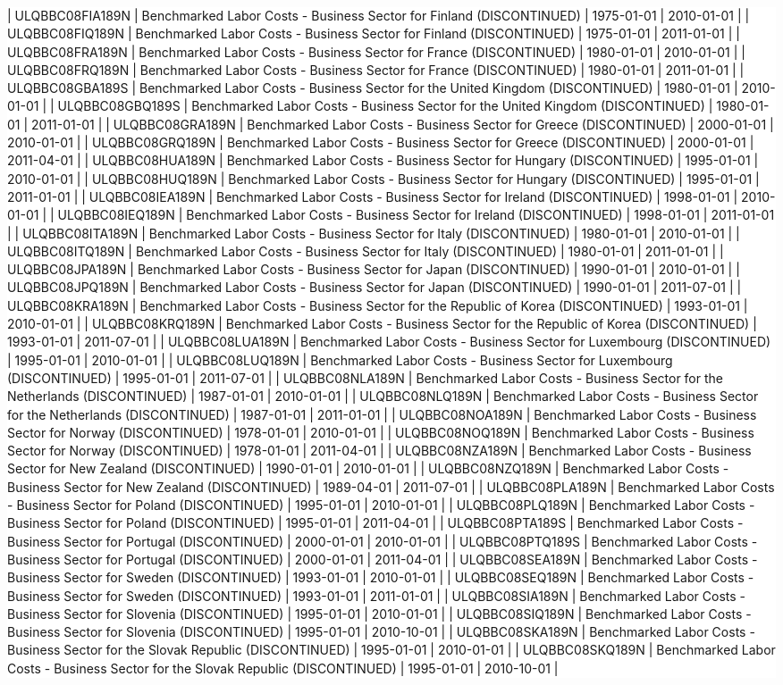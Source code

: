 | ULQBBC08FIA189N | Benchmarked Labor Costs - Business Sector for Finland (DISCONTINUED)                                  | 1975-01-01          | 2010-01-01        |
| ULQBBC08FIQ189N | Benchmarked Labor Costs - Business Sector for Finland (DISCONTINUED)                                  | 1975-01-01          | 2011-01-01        |
| ULQBBC08FRA189N | Benchmarked Labor Costs - Business Sector for France (DISCONTINUED)                                   | 1980-01-01          | 2010-01-01        |
| ULQBBC08FRQ189N | Benchmarked Labor Costs - Business Sector for France (DISCONTINUED)                                   | 1980-01-01          | 2011-01-01        |
| ULQBBC08GBA189S | Benchmarked Labor Costs - Business Sector for the United Kingdom (DISCONTINUED)                       | 1980-01-01          | 2010-01-01        |
| ULQBBC08GBQ189S | Benchmarked Labor Costs - Business Sector for the United Kingdom (DISCONTINUED)                       | 1980-01-01          | 2011-01-01        |
| ULQBBC08GRA189N | Benchmarked Labor Costs - Business Sector for Greece (DISCONTINUED)                                   | 2000-01-01          | 2010-01-01        |
| ULQBBC08GRQ189N | Benchmarked Labor Costs - Business Sector for Greece (DISCONTINUED)                                   | 2000-01-01          | 2011-04-01        |
| ULQBBC08HUA189N | Benchmarked Labor Costs - Business Sector for Hungary (DISCONTINUED)                                  | 1995-01-01          | 2010-01-01        |
| ULQBBC08HUQ189N | Benchmarked Labor Costs - Business Sector for Hungary (DISCONTINUED)                                  | 1995-01-01          | 2011-01-01        |
| ULQBBC08IEA189N | Benchmarked Labor Costs - Business Sector for Ireland (DISCONTINUED)                                  | 1998-01-01          | 2010-01-01        |
| ULQBBC08IEQ189N | Benchmarked Labor Costs - Business Sector for Ireland (DISCONTINUED)                                  | 1998-01-01          | 2011-01-01        |
| ULQBBC08ITA189N | Benchmarked Labor Costs - Business Sector for Italy (DISCONTINUED)                                    | 1980-01-01          | 2010-01-01        |
| ULQBBC08ITQ189N | Benchmarked Labor Costs - Business Sector for Italy (DISCONTINUED)                                    | 1980-01-01          | 2011-01-01        |
| ULQBBC08JPA189N | Benchmarked Labor Costs - Business Sector for Japan (DISCONTINUED)                                    | 1990-01-01          | 2010-01-01        |
| ULQBBC08JPQ189N | Benchmarked Labor Costs - Business Sector for Japan (DISCONTINUED)                                    | 1990-01-01          | 2011-07-01        |
| ULQBBC08KRA189N | Benchmarked Labor Costs - Business Sector for the Republic of Korea (DISCONTINUED)                    | 1993-01-01          | 2010-01-01        |
| ULQBBC08KRQ189N | Benchmarked Labor Costs - Business Sector for the Republic of Korea (DISCONTINUED)                    | 1993-01-01          | 2011-07-01        |
| ULQBBC08LUA189N | Benchmarked Labor Costs - Business Sector for Luxembourg (DISCONTINUED)                               | 1995-01-01          | 2010-01-01        |
| ULQBBC08LUQ189N | Benchmarked Labor Costs - Business Sector for Luxembourg (DISCONTINUED)                               | 1995-01-01          | 2011-07-01        |
| ULQBBC08NLA189N | Benchmarked Labor Costs - Business Sector for the Netherlands (DISCONTINUED)                          | 1987-01-01          | 2010-01-01        |
| ULQBBC08NLQ189N | Benchmarked Labor Costs - Business Sector for the Netherlands (DISCONTINUED)                          | 1987-01-01          | 2011-01-01        |
| ULQBBC08NOA189N | Benchmarked Labor Costs - Business Sector for Norway (DISCONTINUED)                                   | 1978-01-01          | 2010-01-01        |
| ULQBBC08NOQ189N | Benchmarked Labor Costs - Business Sector for Norway (DISCONTINUED)                                   | 1978-01-01          | 2011-04-01        |
| ULQBBC08NZA189N | Benchmarked Labor Costs - Business Sector for New Zealand (DISCONTINUED)                              | 1990-01-01          | 2010-01-01        |
| ULQBBC08NZQ189N | Benchmarked Labor Costs - Business Sector for New Zealand (DISCONTINUED)                              | 1989-04-01          | 2011-07-01        |
| ULQBBC08PLA189N | Benchmarked Labor Costs - Business Sector for Poland (DISCONTINUED)                                   | 1995-01-01          | 2010-01-01        |
| ULQBBC08PLQ189N | Benchmarked Labor Costs - Business Sector for Poland (DISCONTINUED)                                   | 1995-01-01          | 2011-04-01        |
| ULQBBC08PTA189S | Benchmarked Labor Costs - Business Sector for Portugal (DISCONTINUED)                                 | 2000-01-01          | 2010-01-01        |
| ULQBBC08PTQ189S | Benchmarked Labor Costs - Business Sector for Portugal (DISCONTINUED)                                 | 2000-01-01          | 2011-04-01        |
| ULQBBC08SEA189N | Benchmarked Labor Costs - Business Sector for Sweden (DISCONTINUED)                                   | 1993-01-01          | 2010-01-01        |
| ULQBBC08SEQ189N | Benchmarked Labor Costs - Business Sector for Sweden (DISCONTINUED)                                   | 1993-01-01          | 2011-01-01        |
| ULQBBC08SIA189N | Benchmarked Labor Costs - Business Sector for Slovenia (DISCONTINUED)                                 | 1995-01-01          | 2010-01-01        |
| ULQBBC08SIQ189N | Benchmarked Labor Costs - Business Sector for Slovenia (DISCONTINUED)                                 | 1995-01-01          | 2010-10-01        |
| ULQBBC08SKA189N | Benchmarked Labor Costs - Business Sector for the Slovak Republic (DISCONTINUED)                      | 1995-01-01          | 2010-01-01        |
| ULQBBC08SKQ189N | Benchmarked Labor Costs - Business Sector for the Slovak Republic (DISCONTINUED)                      | 1995-01-01          | 2010-10-01        |